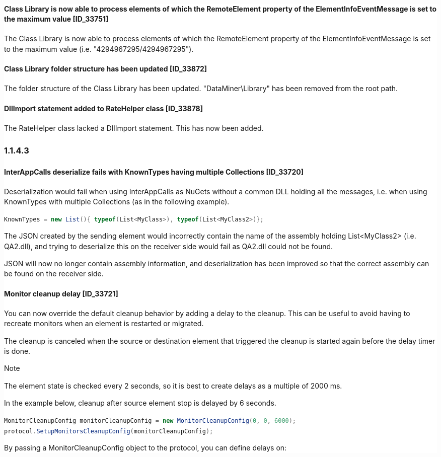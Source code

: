 #### Class Library is now able to process elements of which the RemoteElement property of the ElementInfoEventMessage is set to the maximum value \[ID_33751\]

The Class Library is now able to process elements of which the RemoteElement property of the ElementInfoEventMessage is set to the maximum value (i.e. "4294967295/4294967295").

#### Class Library folder structure has been updated \[ID_33872\]

The folder structure of the Class Library has been updated. "DataMiner\\Library" has been removed from the root path.

#### DllImport statement added to RateHelper class \[ID_33878\]

The RateHelper class lacked a DllImport statement. This has now been added.

### 1.1.4.3

#### InterAppCalls deserialize fails with KnownTypes having multiple Collections \[ID_33720\]

Deserialization would fail when using InterAppCalls as NuGets without a common DLL holding all the messages, i.e. when using KnownTypes with multiple Collections (as in the following example).

```csharp
KnownTypes = new List(){ typeof(List<MyClass>), typeof(List<MyClass2>)};
```

The JSON created by the sending element would incorrectly contain the name of the assembly holding List\<MyClass2> (i.e. QA2.dll), and trying to deserialize this on the receiver side would fail as QA2.dll could not be found.

JSON will now no longer contain assembly information, and deserialization has been improved so that the correct assembly can be found on the receiver side.

#### Monitor cleanup delay \[ID_33721\]

You can now override the default cleanup behavior by adding a delay to the cleanup. This can be useful to avoid having to recreate monitors when an element is restarted or migrated.

The cleanup is canceled when the source or destination element that triggered the cleanup is started again before the delay timer is done.

> [!NOTE]
> The element state is checked every 2 seconds, so it is best to create delays as a multiple of 2000 ms.

In the example below, cleanup after source element stop is delayed by 6 seconds.

```csharp
MonitorCleanupConfig monitorCleanupConfig = new MonitorCleanupConfig(0, 0, 6000);
protocol.SetupMonitorsCleanupConfig(monitorCleanupConfig);
```

By passing a MonitorCleanupConfig object to the protocol, you can define delays on:
